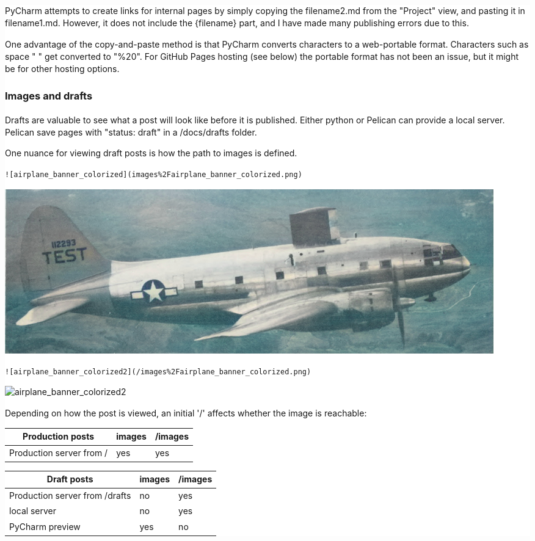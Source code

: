 PyCharm attempts to create links for internal pages by simply 
copying the filename2.md from the "Project" view, and pasting 
it in filename1.md. However, it does not include the {filename} 
part, and I have made many publishing errors due to this. 

One advantage of the copy-and-paste method is that PyCharm converts 
characters to a web-portable format. Characters such as space " " 
get converted to "%20". For GitHub Pages hosting (see below) the 
portable format has not been an issue, 
but it might be for other hosting options. 

### Images and drafts  

Drafts are valuable to see what a post will look like before it is published. 
Either python or Pelican can provide a local server. 
Pelican save pages with "status: draft" in a /docs/drafts folder. 

One nuance for viewing draft posts is how the path to images is defined. 
```text
![airplane_banner_colorized](images%2Fairplane_banner_colorized.png)
```

![airplane_banner_colorized](images%2Fairplane_banner_colorized.png)

```text
![airplane_banner_colorized2](/images%2Fairplane_banner_colorized.png)
```

![airplane_banner_colorized2](/images%2Fairplane_banner_colorized.png)

Depending on how the post is viewed, an initial '/' affects whether the 
image is reachable:  

| Production posts         | images | /images |
|--------------------------|--------|---------|
| Production server from / | yes    | yes     |

| Draft posts                    | images | /images |
|--------------------------------|--------|---------|
| Production server from /drafts | no     | yes     |
| local server                   | no     | yes     |
| PyCharm preview                | yes    | no      |
